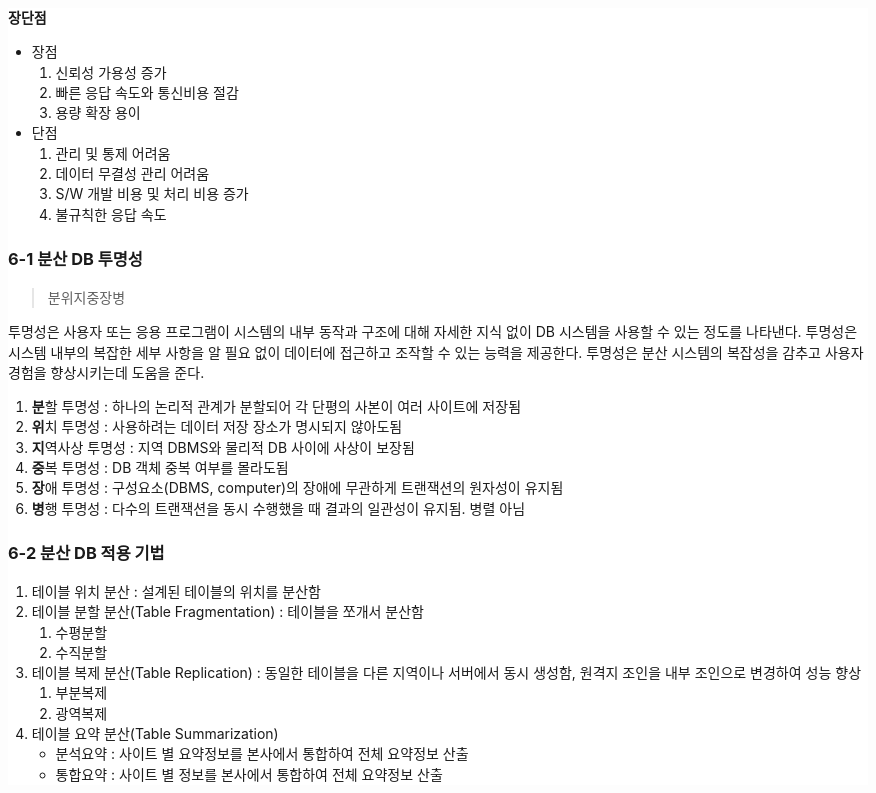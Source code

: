 **장단점**
- 장점
  1. 신뢰성 가용성 증가
  2. 빠른 응답 속도와 통신비용 절감
  3. 용량 확장 용이
- 단점
  1. 관리 및 통제 어려움
  2. 데이터 무결성 관리 어려움
  3. S/W 개발 비용 및 처리 비용 증가
  4. 불규칙한 응답 속도

### 6-1 분산 DB 투명성

> 분위지중장병

투명성은 사용자 또는 응용 프로그램이 시스템의 내부 동작과 구조에 대해 자세한 지식 없이 DB 시스템을 사용할 수 있는 정도를 나타낸다.
투명성은 시스템 내부의 복잡한 세부 사항을 알 필요 없이 데이터에 접근하고 조작할 수 있는 능력을 제공한다.
투명성은 분산 시스템의 복잡성을 감추고 사용자 경험을 향상시키는데 도움을 준다.

1. **분**할 투명성 : 하나의 논리적 관계가 분할되어 각 단평의 사본이 여러 사이트에 저장됨
2. **위**치 투명성 : 사용하려는 데이터 저장 장소가 명시되지 않아도됨
3. **지**역사상 투명성 : 지역 DBMS와 물리적 DB 사이에 사상이 보장됨
4. **중**복 투명성 : DB 객체 중복 여부를 몰라도됨
5. **장**애 투명성 : 구성요소(DBMS, computer)의 장애에 무관하게 트랜잭션의 원자성이 유지됨
6. **병**행 투명성 : 다수의 트랜잭션을 동시 수행했을 때 결과의 일관성이 유지됨. 병렬 아님

### 6-2 분산 DB 적용 기법

1. 테이블 위치 분산 : 설계된 테이블의 위치를 분산함
2. 테이블 분할 분산(Table Fragmentation) : 테이블을 쪼개서 분산함
   1. 수평분할
   2. 수직분할
3. 테이블 복제 분산(Table Replication) : 동일한 테이블을 다른 지역이나 서버에서 동시 생성함, 원격지 조인을 내부 조인으로 변경하여 성능 향상
   1. 부분복제
   2. 광역복제
4. 테이블 요약 분산(Table Summarization)
   - 분석요약 : 사이트 별 요약정보를 본사에서 통합하여 전체 요약정보 산출
   - 통합요약 : 사이트 별 정보를 본사에서 통합하여 전체 요약정보 산출
